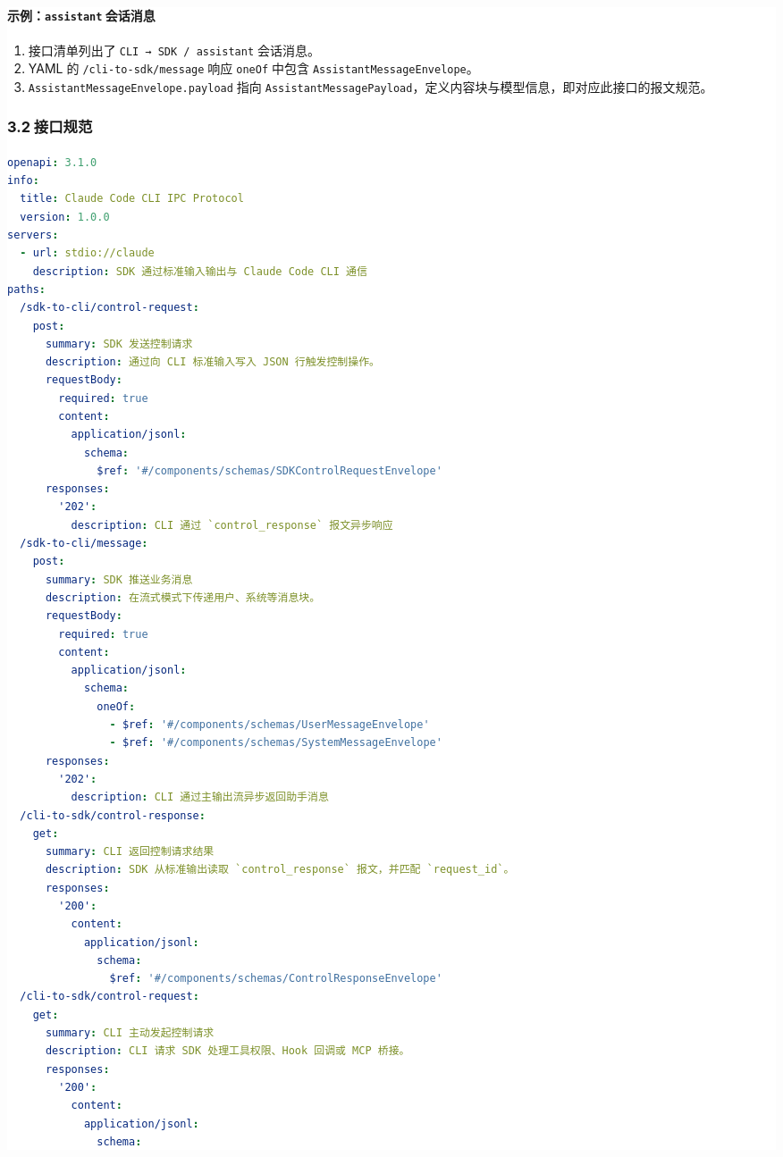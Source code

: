 #### 示例：`assistant` 会话消息

1. 接口清单列出了 `CLI → SDK / assistant` 会话消息。
2. YAML 的 `/cli-to-sdk/message` 响应 `oneOf` 中包含 `AssistantMessageEnvelope`。
3. `AssistantMessageEnvelope.payload` 指向 `AssistantMessagePayload`，定义内容块与模型信息，即对应此接口的报文规范。

### 3.2 接口规范

```yaml
openapi: 3.1.0
info:
  title: Claude Code CLI IPC Protocol
  version: 1.0.0
servers:
  - url: stdio://claude
    description: SDK 通过标准输入输出与 Claude Code CLI 通信
paths:
  /sdk-to-cli/control-request:
    post:
      summary: SDK 发送控制请求
      description: 通过向 CLI 标准输入写入 JSON 行触发控制操作。
      requestBody:
        required: true
        content:
          application/jsonl:
            schema:
              $ref: '#/components/schemas/SDKControlRequestEnvelope'
      responses:
        '202':
          description: CLI 通过 `control_response` 报文异步响应
  /sdk-to-cli/message:
    post:
      summary: SDK 推送业务消息
      description: 在流式模式下传递用户、系统等消息块。
      requestBody:
        required: true
        content:
          application/jsonl:
            schema:
              oneOf:
                - $ref: '#/components/schemas/UserMessageEnvelope'
                - $ref: '#/components/schemas/SystemMessageEnvelope'
      responses:
        '202':
          description: CLI 通过主输出流异步返回助手消息
  /cli-to-sdk/control-response:
    get:
      summary: CLI 返回控制请求结果
      description: SDK 从标准输出读取 `control_response` 报文，并匹配 `request_id`。
      responses:
        '200':
          content:
            application/jsonl:
              schema:
                $ref: '#/components/schemas/ControlResponseEnvelope'
  /cli-to-sdk/control-request:
    get:
      summary: CLI 主动发起控制请求
      description: CLI 请求 SDK 处理工具权限、Hook 回调或 MCP 桥接。
      responses:
        '200':
          content:
            application/jsonl:
              schema:
```